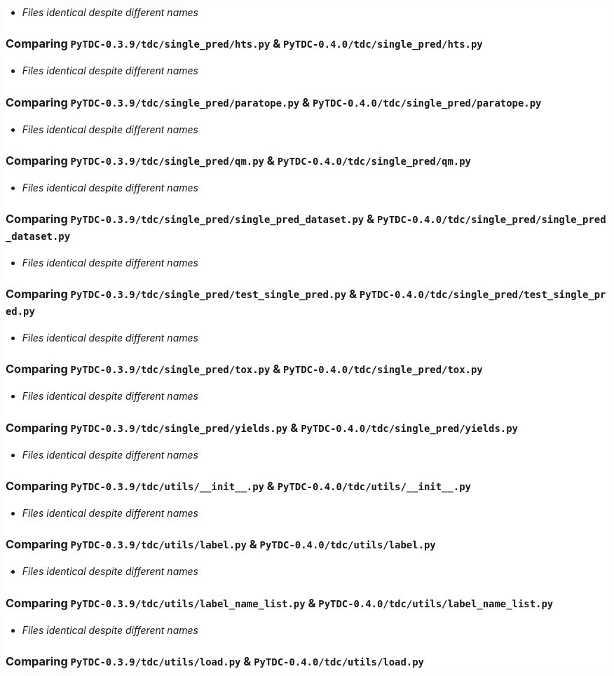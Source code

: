  * *Files identical despite different names*

### Comparing `PyTDC-0.3.9/tdc/single_pred/hts.py` & `PyTDC-0.4.0/tdc/single_pred/hts.py`

 * *Files identical despite different names*

### Comparing `PyTDC-0.3.9/tdc/single_pred/paratope.py` & `PyTDC-0.4.0/tdc/single_pred/paratope.py`

 * *Files identical despite different names*

### Comparing `PyTDC-0.3.9/tdc/single_pred/qm.py` & `PyTDC-0.4.0/tdc/single_pred/qm.py`

 * *Files identical despite different names*

### Comparing `PyTDC-0.3.9/tdc/single_pred/single_pred_dataset.py` & `PyTDC-0.4.0/tdc/single_pred/single_pred_dataset.py`

 * *Files identical despite different names*

### Comparing `PyTDC-0.3.9/tdc/single_pred/test_single_pred.py` & `PyTDC-0.4.0/tdc/single_pred/test_single_pred.py`

 * *Files identical despite different names*

### Comparing `PyTDC-0.3.9/tdc/single_pred/tox.py` & `PyTDC-0.4.0/tdc/single_pred/tox.py`

 * *Files identical despite different names*

### Comparing `PyTDC-0.3.9/tdc/single_pred/yields.py` & `PyTDC-0.4.0/tdc/single_pred/yields.py`

 * *Files identical despite different names*

### Comparing `PyTDC-0.3.9/tdc/utils/__init__.py` & `PyTDC-0.4.0/tdc/utils/__init__.py`

 * *Files identical despite different names*

### Comparing `PyTDC-0.3.9/tdc/utils/label.py` & `PyTDC-0.4.0/tdc/utils/label.py`

 * *Files identical despite different names*

### Comparing `PyTDC-0.3.9/tdc/utils/label_name_list.py` & `PyTDC-0.4.0/tdc/utils/label_name_list.py`

 * *Files identical despite different names*

### Comparing `PyTDC-0.3.9/tdc/utils/load.py` & `PyTDC-0.4.0/tdc/utils/load.py`
